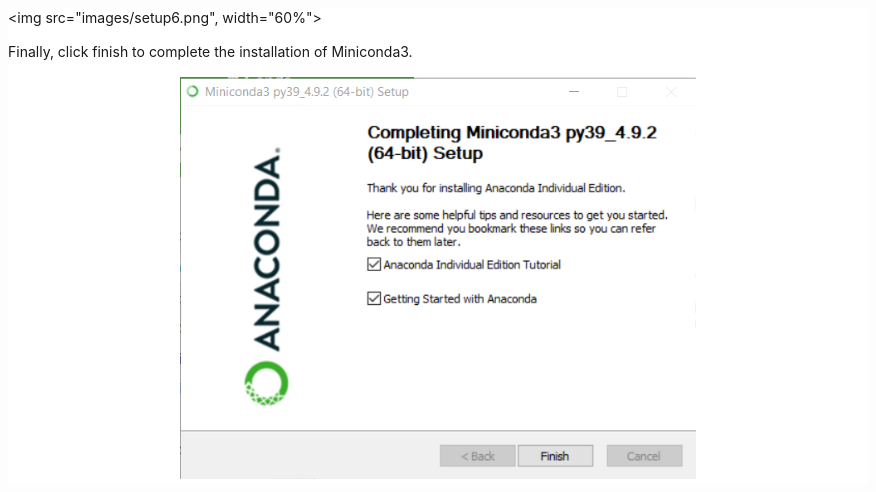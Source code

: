 <img src="images/setup6.png", width="60%">
</p>
</p>

Finally, click finish to complete the installation of Miniconda3.
<p align="center">
<img src="images/setup7.png", width="60%">
</p>

